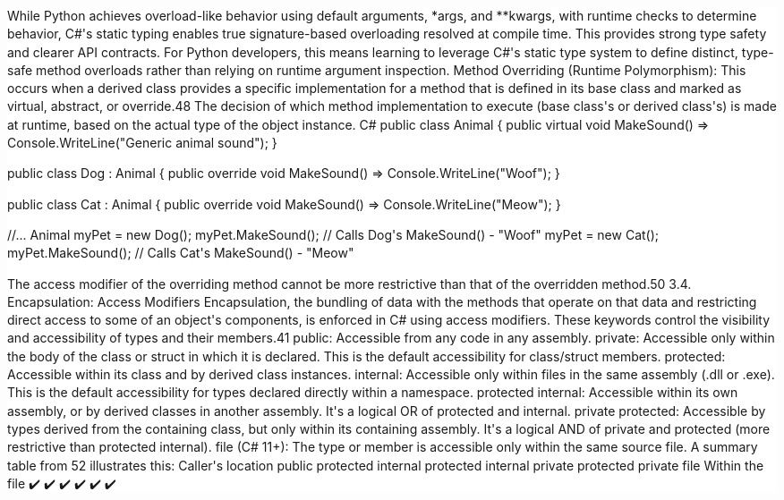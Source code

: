 While Python achieves overload-like behavior using default arguments, *args, and **kwargs, with runtime checks to determine behavior, C#'s static typing enables true signature-based overloading resolved at compile time. This provides strong type safety and clearer API contracts. For Python developers, this means learning to leverage C#'s static type system to define distinct, type-safe method overloads rather than relying on runtime argument inspection.
Method Overriding (Runtime Polymorphism): This occurs when a derived class provides a specific implementation for a method that is defined in its base class and marked as virtual, abstract, or override.48 The decision of which method implementation to execute (base class's or derived class's) is made at runtime, based on the actual type of the object instance.
C#
public class Animal
{
    public virtual void MakeSound() => Console.WriteLine("Generic animal sound");
}

public class Dog : Animal
{
    public override void MakeSound() => Console.WriteLine("Woof");
}

public class Cat : Animal
{
    public override void MakeSound() => Console.WriteLine("Meow");
}

//...
Animal myPet = new Dog();
myPet.MakeSound(); // Calls Dog's MakeSound() - "Woof"
myPet = new Cat();
myPet.MakeSound(); // Calls Cat's MakeSound() - "Meow"

The access modifier of the overriding method cannot be more restrictive than that of the overridden method.50
3.4. Encapsulation: Access Modifiers
Encapsulation, the bundling of data with the methods that operate on that data and restricting direct access to some of an object's components, is enforced in C# using access modifiers. These keywords control the visibility and accessibility of types and their members.41
public: Accessible from any code in any assembly.
private: Accessible only within the body of the class or struct in which it is declared. This is the default accessibility for class/struct members.
protected: Accessible within its class and by derived class instances.
internal: Accessible only within files in the same assembly (.dll or .exe). This is the default accessibility for types declared directly within a namespace.
protected internal: Accessible within its own assembly, or by derived classes in another assembly. It's a logical OR of protected and internal.
private protected: Accessible by types derived from the containing class, but only within its containing assembly. It's a logical AND of private and protected (more restrictive than protected internal).
file (C# 11+): The type or member is accessible only within the same source file.
A summary table from 52 illustrates this:
Caller's location
public
protected internal
protected
internal
private protected
private
file
Within the file
✔️
✔️
✔️
✔️
✔️
✔️